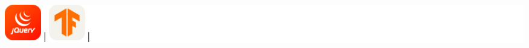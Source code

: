 <img src="readme skill icons/JQuery.svg?raw=true" width="60"> | <img src="readme skill icons/TensorFlow-Light.svg?raw=true" width="60"> |
